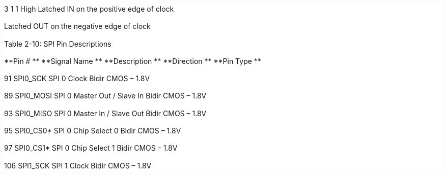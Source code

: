 
3 
1 
1 
High 
Latched IN on the positive 
edge of clock 


Latched OUT on the negative 
edge of clock 


Table 2-10: SPI Pin Descriptions  


**Pin # **
**Signal Name **
**Description **
**Direction **
**Pin Type **


91 
SPI0_SCK 
SPI 0 Clock 
Bidir 
CMOS – 1.8V 


89 
SPI0_MOSI 
SPI 0 Master Out / Slave In 
Bidir 
CMOS – 1.8V 


93 
SPI0_MISO 
SPI 0 Master In / Slave Out 
Bidir 
CMOS – 1.8V 


95 
SPI0_CS0* 
SPI 0 Chip Select 0 
Bidir 
CMOS – 1.8V 


97 
SPI0_CS1* 
SPI 0 Chip Select 1 
Bidir 
CMOS – 1.8V 


106 
SPI1_SCK 
SPI 1 Clock 
Bidir 
CMOS – 1.8V 
